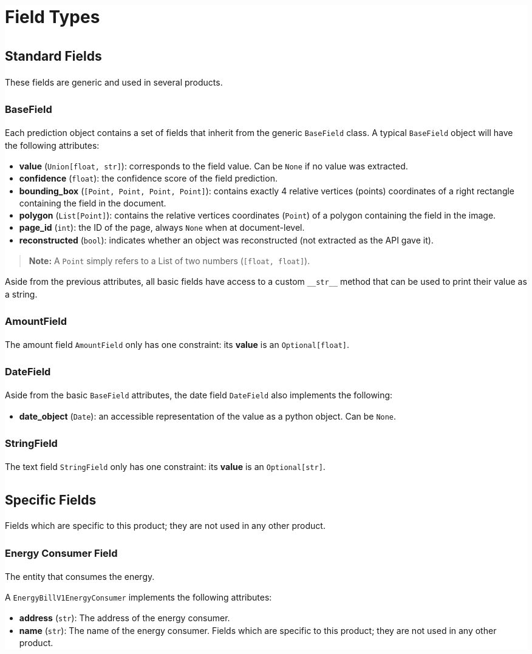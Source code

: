# Field Types
## Standard Fields
These fields are generic and used in several products.

### BaseField
Each prediction object contains a set of fields that inherit from the generic `BaseField` class.
A typical `BaseField` object will have the following attributes:

* **value** (`Union[float, str]`): corresponds to the field value. Can be `None` if no value was extracted.
* **confidence** (`float`): the confidence score of the field prediction.
* **bounding_box** (`[Point, Point, Point, Point]`): contains exactly 4 relative vertices (points) coordinates of a right rectangle containing the field in the document.
* **polygon** (`List[Point]`): contains the relative vertices coordinates (`Point`) of a polygon containing the field in the image.
* **page_id** (`int`): the ID of the page, always `None` when at document-level.
* **reconstructed** (`bool`): indicates whether an object was reconstructed (not extracted as the API gave it).

> **Note:** A `Point` simply refers to a List of two numbers (`[float, float]`).


Aside from the previous attributes, all basic fields have access to a custom `__str__` method that can be used to print their value as a string.


### AmountField
The amount field `AmountField` only has one constraint: its **value** is an `Optional[float]`.

### DateField
Aside from the basic `BaseField` attributes, the date field `DateField` also implements the following: 

* **date_object** (`Date`): an accessible representation of the value as a python object. Can be `None`.

### StringField
The text field `StringField` only has one constraint: its **value** is an `Optional[str]`.

## Specific Fields
Fields which are specific to this product; they are not used in any other product.

### Energy Consumer Field
The entity that consumes the energy.

A `EnergyBillV1EnergyConsumer` implements the following attributes:

* **address** (`str`): The address of the energy consumer.
* **name** (`str`): The name of the energy consumer.
Fields which are specific to this product; they are not used in any other product.
